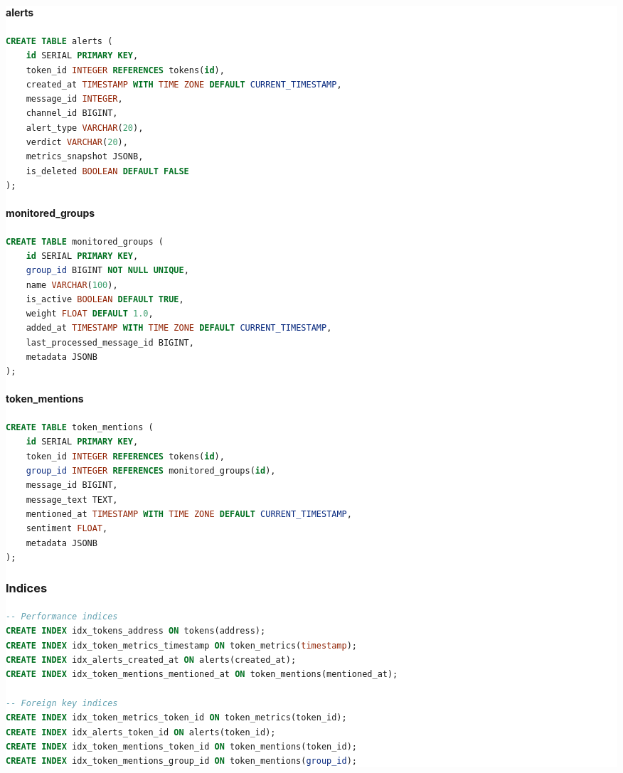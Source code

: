 #### alerts
```sql
CREATE TABLE alerts (
    id SERIAL PRIMARY KEY,
    token_id INTEGER REFERENCES tokens(id),
    created_at TIMESTAMP WITH TIME ZONE DEFAULT CURRENT_TIMESTAMP,
    message_id INTEGER,
    channel_id BIGINT,
    alert_type VARCHAR(20),
    verdict VARCHAR(20),
    metrics_snapshot JSONB,
    is_deleted BOOLEAN DEFAULT FALSE
);
```

#### monitored_groups
```sql
CREATE TABLE monitored_groups (
    id SERIAL PRIMARY KEY,
    group_id BIGINT NOT NULL UNIQUE,
    name VARCHAR(100),
    is_active BOOLEAN DEFAULT TRUE,
    weight FLOAT DEFAULT 1.0,
    added_at TIMESTAMP WITH TIME ZONE DEFAULT CURRENT_TIMESTAMP,
    last_processed_message_id BIGINT,
    metadata JSONB
);
```

#### token_mentions
```sql
CREATE TABLE token_mentions (
    id SERIAL PRIMARY KEY,
    token_id INTEGER REFERENCES tokens(id),
    group_id INTEGER REFERENCES monitored_groups(id),
    message_id BIGINT,
    message_text TEXT,
    mentioned_at TIMESTAMP WITH TIME ZONE DEFAULT CURRENT_TIMESTAMP,
    sentiment FLOAT,
    metadata JSONB
);
```

### Indices
```sql
-- Performance indices
CREATE INDEX idx_tokens_address ON tokens(address);
CREATE INDEX idx_token_metrics_timestamp ON token_metrics(timestamp);
CREATE INDEX idx_alerts_created_at ON alerts(created_at);
CREATE INDEX idx_token_mentions_mentioned_at ON token_mentions(mentioned_at);

-- Foreign key indices
CREATE INDEX idx_token_metrics_token_id ON token_metrics(token_id);
CREATE INDEX idx_alerts_token_id ON alerts(token_id);
CREATE INDEX idx_token_mentions_token_id ON token_mentions(token_id);
CREATE INDEX idx_token_mentions_group_id ON token_mentions(group_id);
```
